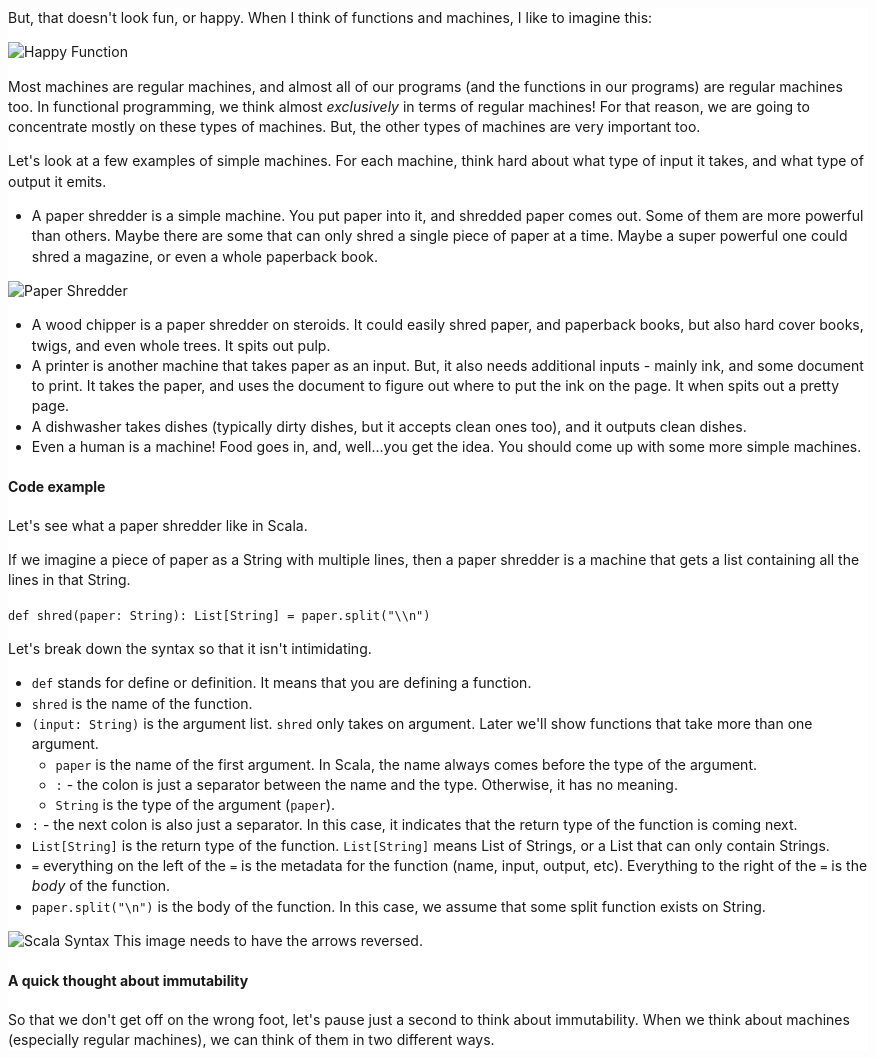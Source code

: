 But, that doesn't look fun, or happy. When I think of functions and machines, I like to imagine this:

<img src="http://joshcough.github.io/images/HappyFunction.png" alt="Happy Function" title="" height="50%" width="50%"/>

Most machines are regular machines, and almost all of our programs (and the functions in our programs) are regular machines too. In functional programming, we think almost *exclusively* in terms of regular machines! For that reason, we are going to concentrate mostly on these types of machines. But, the other types of machines are very important too.

Let's look at a few examples of simple machines. For each machine, think hard about what type of input it takes, and what type of output it emits.

* A paper shredder is a simple machine. You put paper into it, and shredded paper comes out. Some of them are more powerful than others. Maybe there are some that can only shred a single piece of paper at a time. Maybe a super powerful one could shred a magazine, or even a whole paperback book.

<img src="http://joshcough.github.io/images/PaperShredder.png" alt="Paper Shredder" title="" height="50%" width="50%"/>

* A wood chipper is a paper shredder on steroids. It could easily shred paper, and paperback books, but also hard cover books, twigs, and even whole trees. It spits out pulp.
* A printer is another machine that takes paper as an input. But, it also needs additional inputs - mainly ink, and some document to print. It takes the paper, and uses the document to figure out where to put the ink on the page. It when spits out a pretty page.
* A dishwasher takes dishes (typically dirty dishes, but it accepts clean ones too), and it outputs clean dishes.
* Even a human is a machine! Food goes in, and, well...you get the idea. You should come up with some more simple machines.

#### Code example

Let's see what a paper shredder like in Scala.

If we imagine a piece of paper as a String with multiple lines, then a paper shredder is a machine that gets a list containing all the lines in that String.

```def shred(paper: String): List[String] = paper.split("\\n")```

Let's break down the syntax so that it isn't intimidating.

* `def` stands for define or definition. It means that you are defining a function.
* `shred` is the name of the function.
* `(input: String)` is the argument list. `shred` only takes on argument. Later we'll show functions that take more than one argument.
  * `paper` is the name of the first argument. In Scala, the name always comes before the type of the argument.
  * `:` - the colon is just a separator between the name and the type. Otherwise, it has no meaning.
  * `String` is the type of the argument (`paper`).
* `:` - the next colon is also just a separator. In this case, it indicates that the return type of the function is coming next.
* `List[String]` is the return type of the function. `List[String]` means List of Strings, or a List that can only contain Strings.
* `=` everything on the left of the `=` is the metadata for the function (name, input, output, etc). Everything to the right of the `=` is the *body* of the function.
* `paper.split("\n")` is the body of the function. In this case, we assume that some split function exists on String.

<img src="http://joshcough.github.io/images/ScalaSyntax.png" alt="Scala Syntax" title="" height="75%" width="100%"/> This image needs to have the arrows reversed.

#### A quick thought about immutability

So that we don't get off on the wrong foot, let's pause just a second to think about immutability. When we think about machines (especially regular machines), we can think of them in two different ways.

```